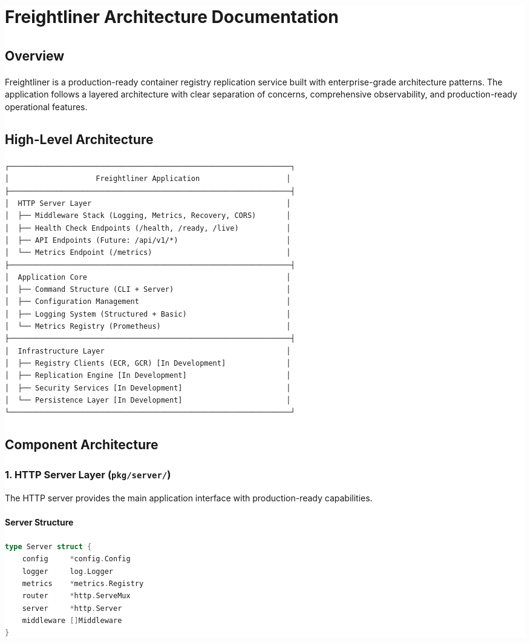 # Freightliner Architecture Documentation

## Overview

Freightliner is a production-ready container registry replication service built with enterprise-grade architecture patterns. The application follows a layered architecture with clear separation of concerns, comprehensive observability, and production-ready operational features.

## High-Level Architecture

```
┌─────────────────────────────────────────────────────────────────┐
│                    Freightliner Application                    │
├─────────────────────────────────────────────────────────────────┤
│  HTTP Server Layer                                             │
│  ├── Middleware Stack (Logging, Metrics, Recovery, CORS)       │
│  ├── Health Check Endpoints (/health, /ready, /live)           │
│  ├── API Endpoints (Future: /api/v1/*)                         │
│  └── Metrics Endpoint (/metrics)                               │
├─────────────────────────────────────────────────────────────────┤
│  Application Core                                              │
│  ├── Command Structure (CLI + Server)                          │
│  ├── Configuration Management                                  │
│  ├── Logging System (Structured + Basic)                       │
│  └── Metrics Registry (Prometheus)                             │
├─────────────────────────────────────────────────────────────────┤
│  Infrastructure Layer                                          │
│  ├── Registry Clients (ECR, GCR) [In Development]              │
│  ├── Replication Engine [In Development]                       │
│  ├── Security Services [In Development]                        │
│  └── Persistence Layer [In Development]                        │
└─────────────────────────────────────────────────────────────────┘
```

## Component Architecture

### 1. HTTP Server Layer (`pkg/server/`)

The HTTP server provides the main application interface with production-ready capabilities.

#### Server Structure
```go
type Server struct {
    config     *config.Config
    logger     log.Logger
    metrics    *metrics.Registry
    router     *http.ServeMux
    server     *http.Server
    middleware []Middleware
}
```
